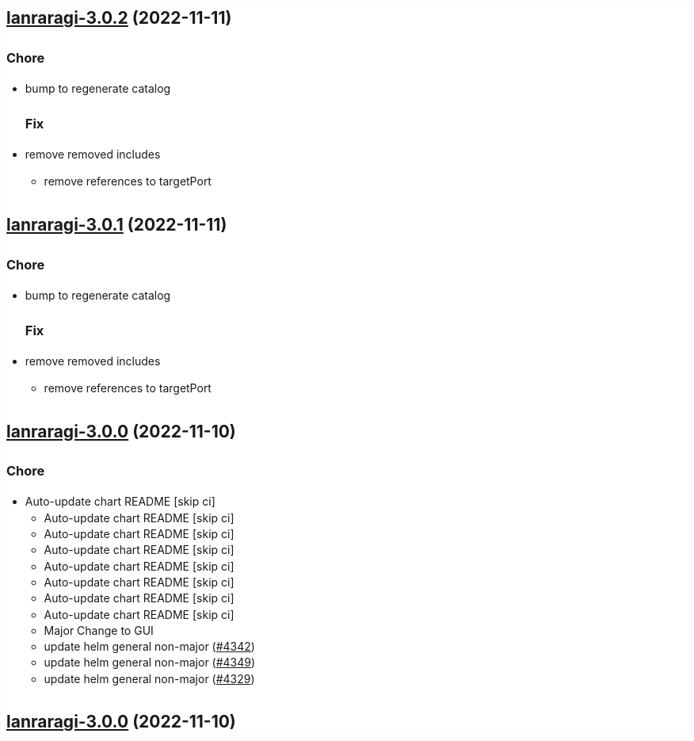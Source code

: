   


## [lanraragi-3.0.2](https://github.com/truecharts/charts/compare/lanraragi-3.0.0...lanraragi-3.0.2) (2022-11-11)

### Chore

- bump to regenerate catalog
  
  ### Fix

- remove removed includes
  - remove references to targetPort
  
  


## [lanraragi-3.0.1](https://github.com/truecharts/charts/compare/lanraragi-3.0.0...lanraragi-3.0.1) (2022-11-11)

### Chore

- bump to regenerate catalog
  
  ### Fix

- remove removed includes
  - remove references to targetPort
  
  


## [lanraragi-3.0.0](https://github.com/truecharts/charts/compare/lanraragi-2.0.43...lanraragi-3.0.0) (2022-11-10)

### Chore

- Auto-update chart README [skip ci]
  - Auto-update chart README [skip ci]
  - Auto-update chart README [skip ci]
  - Auto-update chart README [skip ci]
  - Auto-update chart README [skip ci]
  - Auto-update chart README [skip ci]
  - Auto-update chart README [skip ci]
  - Auto-update chart README [skip ci]
  - Major Change to GUI
  - update helm general non-major ([#4342](https://github.com/truecharts/charts/issues/4342))
  - update helm general non-major ([#4349](https://github.com/truecharts/charts/issues/4349))
  - update helm general non-major ([#4329](https://github.com/truecharts/charts/issues/4329))
  
  


## [lanraragi-3.0.0](https://github.com/truecharts/charts/compare/lanraragi-2.0.43...lanraragi-3.0.0) (2022-11-10)
